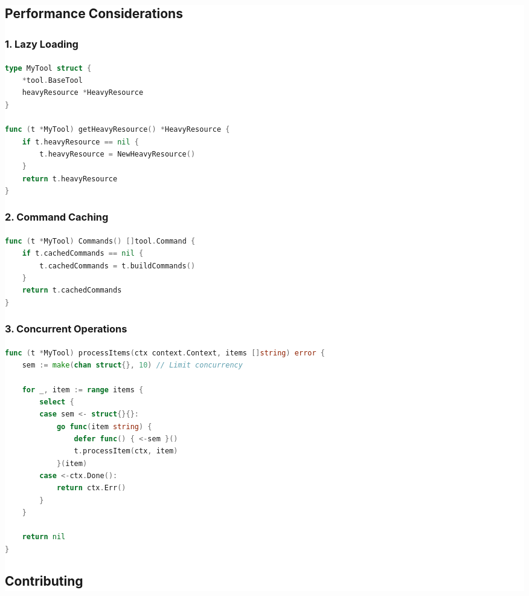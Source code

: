## Performance Considerations

### 1. Lazy Loading

```go
type MyTool struct {
    *tool.BaseTool
    heavyResource *HeavyResource
}

func (t *MyTool) getHeavyResource() *HeavyResource {
    if t.heavyResource == nil {
        t.heavyResource = NewHeavyResource()
    }
    return t.heavyResource
}
```

### 2. Command Caching

```go
func (t *MyTool) Commands() []tool.Command {
    if t.cachedCommands == nil {
        t.cachedCommands = t.buildCommands()
    }
    return t.cachedCommands
}
```

### 3. Concurrent Operations

```go
func (t *MyTool) processItems(ctx context.Context, items []string) error {
    sem := make(chan struct{}, 10) // Limit concurrency
    
    for _, item := range items {
        select {
        case sem <- struct{}{}:
            go func(item string) {
                defer func() { <-sem }()
                t.processItem(ctx, item)
            }(item)
        case <-ctx.Done():
            return ctx.Err()
        }
    }
    
    return nil
}
```

## Contributing
